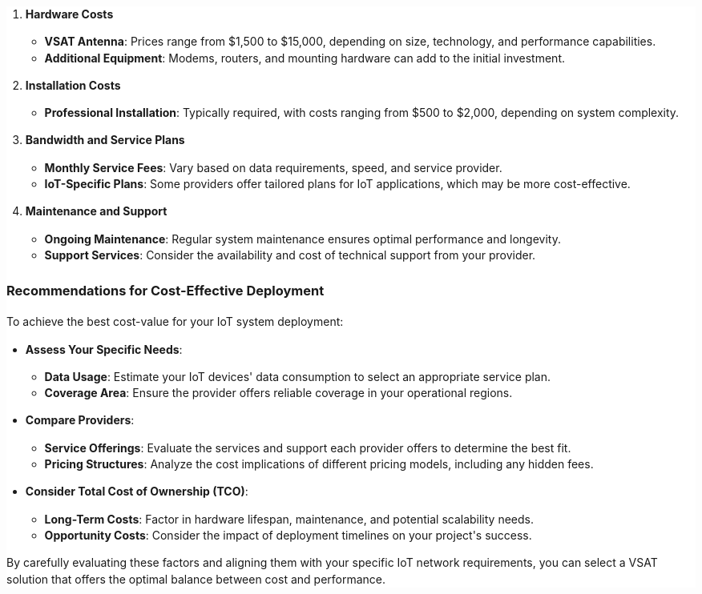 1. **Hardware Costs**
   - **VSAT Antenna**: Prices range from $1,500 to $15,000, depending on size, technology, and performance capabilities. 
   - **Additional Equipment**: Modems, routers, and mounting hardware can add to the initial investment.

2. **Installation Costs**
   - **Professional Installation**: Typically required, with costs ranging from $500 to $2,000, depending on system complexity. 

3. **Bandwidth and Service Plans**
   - **Monthly Service Fees**: Vary based on data requirements, speed, and service provider.
   - **IoT-Specific Plans**: Some providers offer tailored plans for IoT applications, which may be more cost-effective. 

4. **Maintenance and Support**
   - **Ongoing Maintenance**: Regular system maintenance ensures optimal performance and longevity.
   - **Support Services**: Consider the availability and cost of technical support from your provider.

### Recommendations for Cost-Effective Deployment

To achieve the best cost-value for your IoT system deployment:

- **Assess Your Specific Needs**:
  - **Data Usage**: Estimate your IoT devices' data consumption to select an appropriate service plan.
  - **Coverage Area**: Ensure the provider offers reliable coverage in your operational regions.

- **Compare Providers**:
  - **Service Offerings**: Evaluate the services and support each provider offers to determine the best fit.
  - **Pricing Structures**: Analyze the cost implications of different pricing models, including any hidden fees.

- **Consider Total Cost of Ownership (TCO)**:
  - **Long-Term Costs**: Factor in hardware lifespan, maintenance, and potential scalability needs.
  - **Opportunity Costs**: Consider the impact of deployment timelines on your project's success. 

By carefully evaluating these factors and aligning them with your specific IoT network requirements, you can select a VSAT solution that offers the optimal balance between cost and performance. 

